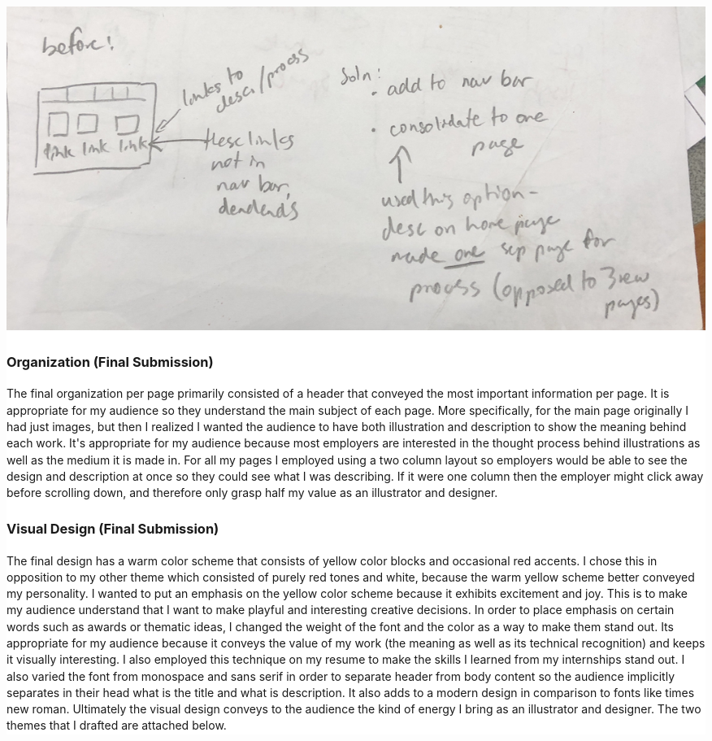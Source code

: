 ![](navigationdetail.jpg)


### Organization (Final Submission)
The final organization per page primarily consisted of a header that conveyed the most important information per page. It is appropriate for my audience so they understand the main subject of each page. More specifically, for the main page originally I had just images, but then I realized I wanted the audience to have both illustration and description to show the meaning behind each work. It's appropriate for my audience because most employers are interested in the thought process behind illustrations as well as the medium it is made in. For all my pages I employed using a two column layout so employers would be able to see the design and description at once so they could see what I was describing. If it were one column then the employer might click away before scrolling down, and therefore only grasp half my value as an illustrator and designer.


### Visual Design (Final Submission)
The final design has a warm color scheme that consists of yellow color blocks and occasional red accents. I chose this in opposition to my other theme which consisted of purely red tones and white, because the warm yellow scheme better conveyed my personality. I wanted to put an emphasis on the yellow color scheme because it exhibits excitement and joy. This is to make my audience understand that I want to make playful and interesting creative decisions. In order to place emphasis on certain words such as awards or thematic ideas, I changed the weight of the font and the color as a way to make them stand out. Its appropriate for my audience because it conveys the value of my work (the meaning as well as its technical recognition) and keeps it visually interesting. I also employed this technique on my resume to make the skills I learned from my internships stand out. I also varied the font from monospace and sans serif in order to separate header from body content so the audience implicitly separates in their head what is the title and what is description. It also adds to a modern design in comparison to fonts like times new roman. Ultimately the visual design conveys to the audience the kind of energy I bring as an illustrator and designer.
The two themes that I drafted are attached below.